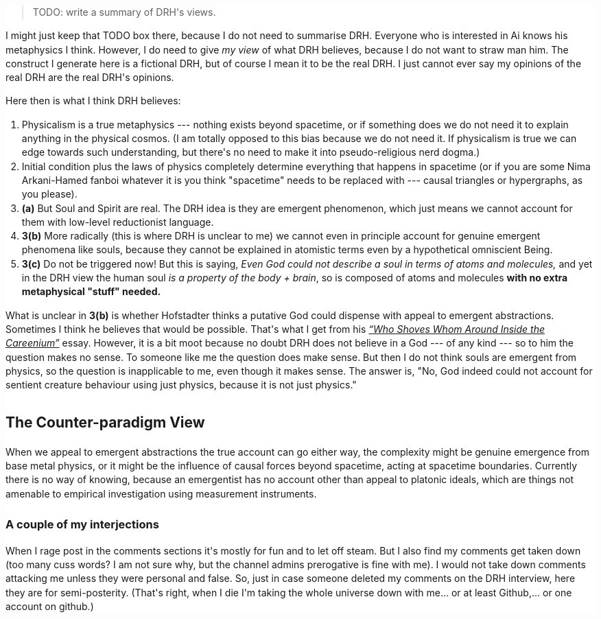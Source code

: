 > TODO: write a summary of DRH's views.

I might just keep that TODO box there, because I do not need to summarise DRH.
Everyone who is interested in Ai knows his metaphysics I think. However, I do need 
to give *my view* of what DRH believes, because I do not want to straw man him. The 
construct I generate here is a fictional DRH, but of course I mean it to be the real 
DRH. I just cannot ever say my opinions of the real DRH are the real DRH's opinions. 

Here then is what I think DRH believes:
1. Physicalism is a true metaphysics --- nothing exists beyond spacetime, or if 
something does we do not need it to explain anything in the physical cosmos.
(I am totally opposed to this bias because we do not need it. If physicalism is 
true we can edge towards such understanding, but there's no need to make it into 
pseudo-religious nerd dogma.)
2. Initial condition plus the laws of physics completely determine everything that 
happens in spacetime (or if you are some Nima Arkani-Hamed fanboi whatever it is you 
think "spacetime" needs to be replaced with --- causal triangles or hypergraphs, as 
you please).
3. **(a)** But Soul and Spirit are real. The DRH idea is they are emergent phenomenon, 
which just means we cannot account for them with low-level reductionist language.
4. **3(b)** More radically (this is where DRH is unclear to me) we cannot even in 
principle account for genuine emergent phenomena like souls, because they cannot be 
explained in atomistic terms even by a hypothetical omniscient Being. 
4. **3(c)** Do not be triggered now!  But this is saying, *Even God could not describe 
a soul in terms of atoms and molecules,* and yet in the DRH view the human soul *is a 
property of the body + brain*, so is composed of atoms and molecules **with no extra 
metaphysical "stuff" needed.**

What is unclear in **3(b)** is whether Hofstadter thinks a putative God could dispense 
with appeal to emergent abstractions. Sometimes I think he believes that would be 
possible. That's what I get from his 
*[“Who Shoves Whom Around Inside the Careenium”](https://www.jstor.org/stable/pdf/20115797.pdf)*
essay. However, it is a bit moot because no doubt DRH does not believe in a God --- 
of any kind --- so to him the question makes no sense. To someone like me the 
question does make sense. But then I do not think souls are emergent from physics, 
so the question is inapplicable to me, even though it makes sense. The answer is, 
"No, God indeed could not account for sentient creature behaviour using just 
physics, because it is not just physics."


## The Counter-paradigm View

When we appeal to emergent abstractions the true account can go either way, the 
complexity might be genuine emergence from base metal physics, or it might be the 
influence of causal forces beyond spacetime, acting at spacetime boundaries. 
Currently there is no way of knowing, because an emergentist has no account other 
than appeal to platonic ideals, which are things not amenable to empirical 
investigation using measurement instruments.



### A couple of my interjections

When I rage post in the comments sections it's mostly for fun and to let off steam. 
But I also find my comments get taken down (too many cuss words? I am not sure why, 
but the channel admins prerogative is fine with me). I would not take down comments 
attacking me unless they were personal and false. So, just in case someone deleted 
my comments on the DRH interview, here they are for semi-posterity. (That's right, 
when I die I'm taking the whole universe down with me... or at least Github,... or 
one account on github.)
